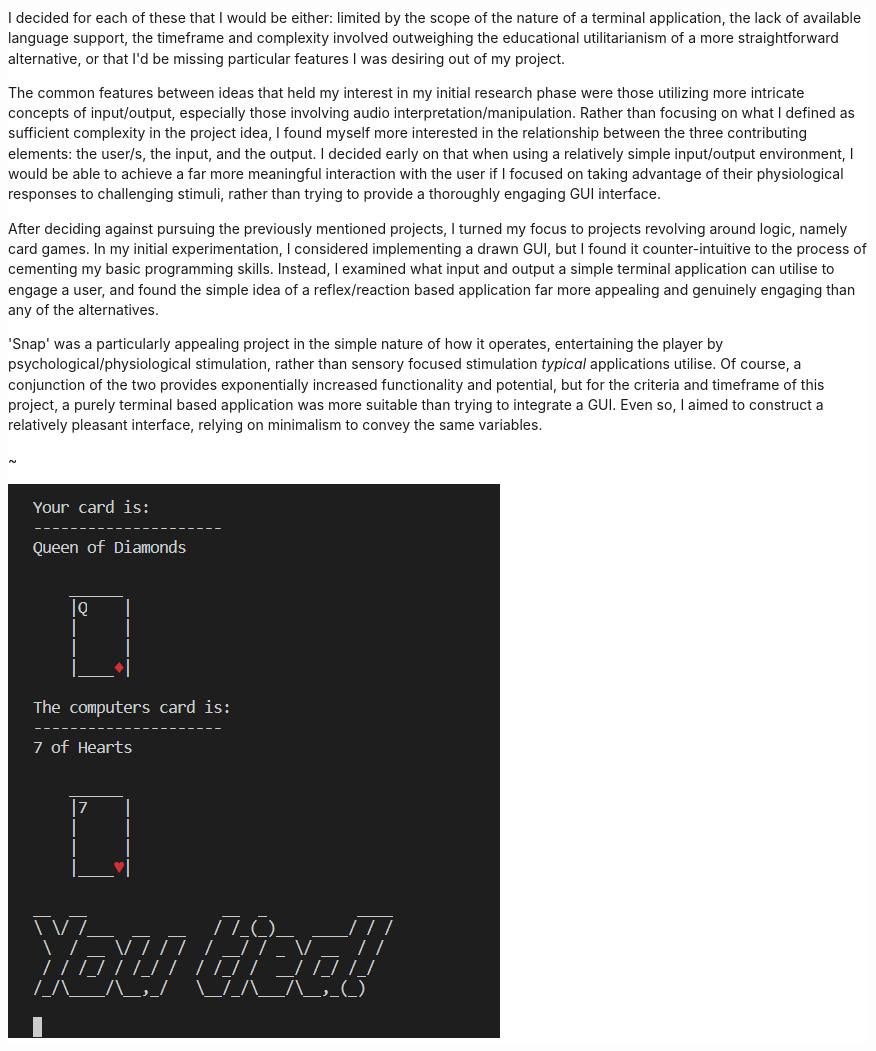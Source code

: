 I decided for each of these that I would be either: limited by the scope of the nature of a terminal application, the lack of available language support, the timeframe and complexity involved outweighing the educational utilitarianism of a more straightforward alternative, or that I'd be missing particular features I was desiring out of my project.  

The common features between ideas that held my interest in my initial research phase were those utilizing more intricate concepts of input/output, especially those involving audio interpretation/manipulation.  Rather than focusing on what I defined as sufficient complexity in the project idea, I found myself more interested in the relationship between the three contributing elements: the user/s, the input, and the output.  I decided early on that when using a relatively simple input/output environment, I would be able to achieve a far more meaningful interaction with the user if I focused on taking advantage of their physiological responses to challenging stimuli, rather than trying to provide a thoroughly engaging GUI interface.

After deciding against pursuing the previously mentioned projects, I turned my focus to projects revolving around logic, namely card games.  In my initial experimentation, I considered implementing a drawn GUI, but I found it counter-intuitive to the process of cementing my basic programming skills.  Instead, I examined what input and output a simple terminal application can utilise to engage a user, and found the simple idea of a reflex/reaction based application far more appealing and genuinely engaging than any of the alternatives.  

'Snap' was a particularly appealing project in the simple nature of how it operates, entertaining the player by psychological/physiological stimulation, rather than sensory focused stimulation *typical* applications utilise.  Of course, a conjunction of the two provides exponentially increased functionality and potential, but for the criteria and timeframe of this project, a purely terminal based application was more suitable than trying to integrate a GUI.  Even so, I aimed to construct a relatively pleasant interface, relying on minimalism to convey the same variables.
 
~

![enter image description here](https://raw.githubusercontent.com/Coencidental/My-Terminal-Application/master/Documentation/gameplay.PNG)
